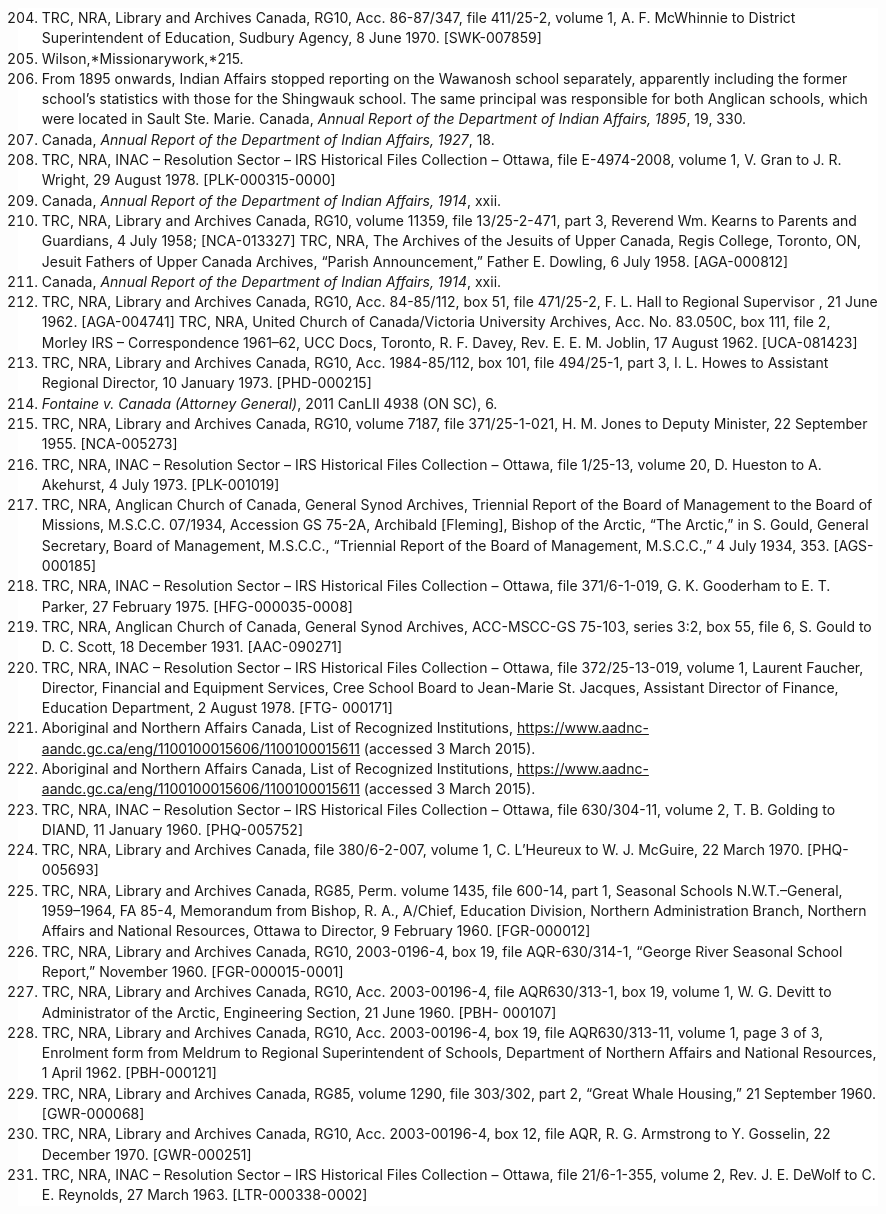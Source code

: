 204. TRC, NRA, Library and Archives Canada, RG10, Acc. 86-87/347, file 411/25-2, volume 1, A. F. McWhinnie to District Superintendent of Education, Sudbury Agency, 8 June 1970. [SWK-007859]
205. Wilson,*Missionarywork,*215.
206. From 1895 onwards, Indian Affairs stopped reporting on the Wawanosh school separately, apparently including the former school’s statistics with those for the Shingwauk school. The same principal was responsible for both Anglican schools, which were located in Sault Ste. Marie. Canada, *Annual Report of the Department of Indian Affairs, 1895*, 19, 330.
207. Canada, *Annual Report of the Department of Indian Affairs, 1927*, 18.
208. TRC, NRA, INAC – Resolution Sector – IRS Historical Files Collection – Ottawa, file E-4974-2008, volume 1, V. Gran to J. R. Wright, 29 August 1978. [PLK-000315-0000]
209. Canada, *Annual Report of the Department of Indian Affairs, 1914*, xxii.
210. TRC, NRA, Library and Archives Canada, RG10, volume 11359, file 13/25-2-471, part 3, Reverend Wm. Kearns to Parents and Guardians, 4 July 1958; [NCA-013327] TRC, NRA, The Archives of the Jesuits of Upper Canada, Regis College, Toronto, ON, Jesuit Fathers of Upper Canada Archives, “Parish Announcement,” Father E. Dowling, 6 July 1958. [AGA-000812]
211. Canada, *Annual Report of the Department of Indian Affairs, 1914*, xxii.
212. TRC, NRA, Library and Archives Canada, RG10, Acc. 84-85/112, box 51, file 471/25-2, F. L. Hall to Regional Supervisor , 21 June 1962. [AGA-004741] TRC, NRA, United Church of Canada/Victoria University Archives, Acc. No. 83.050C, box 111, file 2, Morley IRS – Correspondence 1961–62, UCC Docs, Toronto, R. F. Davey, Rev. E. E. M. Joblin, 17 August 1962. [UCA-081423]
213. TRC, NRA, Library and Archives Canada, RG10, Acc. 1984-85/112, box 101, file 494/25-1, part 3, I. L. Howes to Assistant Regional Director, 10 January 1973. [PHD-000215]
214. *Fontaine v. Canada (Attorney General)*, 2011 CanLII 4938 (ON SC), 6.
215. TRC, NRA, Library and Archives Canada, RG10, volume 7187, file 371/25-1-021, H. M. Jones to Deputy Minister, 22 September 1955. [NCA-005273]
216. TRC, NRA, INAC – Resolution Sector – IRS Historical Files Collection – Ottawa, file 1/25-13, volume 20, D. Hueston to A. Akehurst, 4 July 1973. [PLK-001019]
217. TRC, NRA, Anglican Church of Canada, General Synod Archives, Triennial Report of the Board of Management to the Board of Missions, M.S.C.C. 07/1934, Accession GS 75-2A, Archibald [Fleming], Bishop of the Arctic, “The Arctic,” in S. Gould, General Secretary, Board of Management, M.S.C.C., “Triennial Report of the Board of Management, M.S.C.C.,” 4 July 1934, 353. [AGS-000185]
218. TRC, NRA, INAC – Resolution Sector – IRS Historical Files Collection – Ottawa, file 371/6-1-019, G. K. Gooderham to E. T. Parker, 27 February 1975. [HFG-000035-0008]
219. TRC, NRA, Anglican Church of Canada, General Synod Archives, ACC-MSCC-GS 75-103, series 3:2, box 55, file 6, S. Gould to D. C. Scott, 18 December 1931. [AAC-090271]
220. TRC, NRA, INAC – Resolution Sector – IRS Historical Files Collection – Ottawa, file 372/25-13-019, volume 1, Laurent Faucher, Director, Financial and Equipment Services, Cree School Board to Jean-Marie St. Jacques, Assistant Director of Finance, Education Department, 2 August 1978. [FTG- 000171]
221. Aboriginal and Northern Affairs Canada, List of Recognized Institutions, https://www.aadnc-aandc.gc.ca/eng/1100100015606/1100100015611 (accessed 3 March 2015).
222. Aboriginal and Northern Affairs Canada, List of Recognized Institutions, https://www.aadnc-aandc.gc.ca/eng/1100100015606/1100100015611 (accessed 3 March 2015).
223. TRC, NRA, INAC – Resolution Sector – IRS Historical Files Collection – Ottawa, file 630/304-11, volume 2, T. B. Golding to DIAND, 11 January 1960. [PHQ-005752]
224. TRC, NRA, Library and Archives Canada, file 380/6-2-007, volume 1, C. L’Heureux to W. J. McGuire, 22 March 1970. [PHQ-005693]
225. TRC, NRA, Library and Archives Canada, RG85, Perm. volume 1435, file 600-14, part 1, Seasonal Schools N.W.T.–General, 1959–1964, FA 85-4, Memorandum from Bishop, R. A., A/Chief, Education Division, Northern Administration Branch, Northern Affairs and National Resources, Ottawa to Director, 9 February 1960. [FGR-000012]
226. TRC, NRA, Library and Archives Canada, RG10, 2003-0196-4, box 19, file AQR-630/314-1, “George River Seasonal School Report,” November 1960. [FGR-000015-0001]
227. TRC, NRA, Library and Archives Canada, RG10, Acc. 2003-00196-4, file AQR630/313-1, box 19, volume 1, W. G. Devitt to Administrator of the Arctic, Engineering Section, 21 June 1960. [PBH- 000107]
228. TRC, NRA, Library and Archives Canada, RG10, Acc. 2003-00196-4, box 19, file AQR630/313-11, volume 1, page 3 of 3, Enrolment form from Meldrum to Regional Superintendent of Schools, Department of Northern Affairs and National Resources, 1 April 1962. [PBH-000121]
229. TRC, NRA, Library and Archives Canada, RG85, volume 1290, file 303/302, part 2, “Great Whale Housing,” 21 September 1960. [GWR-000068]
230. TRC, NRA, Library and Archives Canada, RG10, Acc. 2003-00196-4, box 12, file AQR, R. G. Armstrong to Y. Gosselin, 22 December 1970. [GWR-000251]
231. TRC, NRA, INAC – Resolution Sector – IRS Historical Files Collection – Ottawa, file 21/6-1-355, volume 2, Rev. J. E. DeWolf to C. E. Reynolds, 27 March 1963. [LTR-000338-0002]